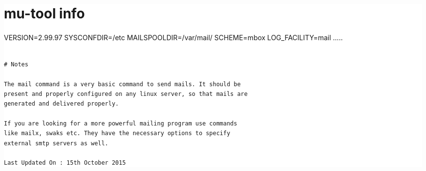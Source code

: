 ```
```
# mu-tool info
VERSION=2.99.97
SYSCONFDIR=/etc
MAILSPOOLDIR=/var/mail/
SCHEME=mbox
LOG_FACILITY=mail
.....
```

# Notes

The mail command is a very basic command to send mails. It should be
present and properly configured on any linux server, so that mails are
generated and delivered properly.

If you are looking for a more powerful mailing program use commands
like mailx, swaks etc. They have the necessary options to specify
external smtp servers as well.

Last Updated On : 15th October 2015
